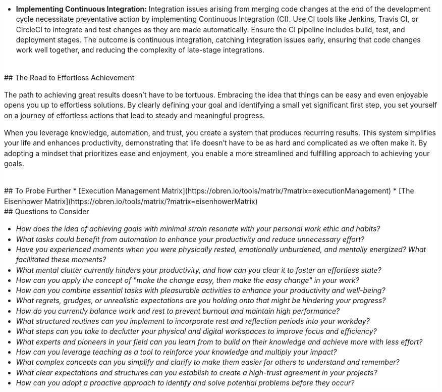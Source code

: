 * **Implementing Continuous Integration:** 
Integration issues arising from merging code changes at the end of the development cycle necessitate preventative action by implementing Continuous Integration (CI). Use CI tools like Jenkins, Travis CI, or CircleCI to integrate and test changes as they are made automatically. Ensure the CI pipeline includes build, test, and deployment stages. The outcome is continuous integration, catching integration issues early, ensuring that code changes work well together, and reducing the complexity of late-stage integrations.




<br>
## The Road to Effortless Achievement

The path to achieving great results doesn’t have to be tortuous. Embracing the idea that things can be easy and even enjoyable opens you up to effortless solutions. By clearly defining your goal and identifying a small yet significant first step, you set yourself on a journey of effortless actions that lead to steady and meaningful progress.

When you leverage knowledge, automation, and trust, you create a system that produces recurring results. This system simplifies your life and enhances productivity, demonstrating that life doesn’t have to be as hard and complicated as we often make it. By adopting a mindset that prioritizes ease and enjoyment, you enable a more streamlined and fulfilling approach to achieving your goals.

<br>
## To Probe Further
* [Execution Management Matrix](https://obren.io/tools/matrix/?matrix=executionManagement)
* [The Eisenhower Matrix](https://obren.io/tools/matrix/?matrix=eisenhowerMatrix)


<br>
## Questions to Consider

* *How does the idea of achieving goals with minimal strain resonate with your personal work ethic and habits?*
* *What tasks could benefit from automation to enhance your productivity and reduce unnecessary effort?*
* *Have you experienced moments when you were physically rested, emotionally unburdened, and mentally energized? What facilitated these moments?*
* *What mental clutter currently hinders your productivity, and how can you clear it to foster an effortless state?*
* *How can you apply the concept of "make the change easy, then make the easy change" in your work?*
* *How can you combine essential tasks with pleasurable activities to enhance your productivity and well-being?*
* *What regrets, grudges, or unrealistic expectations are you holding onto that might be hindering your progress?*
* *How do you currently balance work and rest to prevent burnout and maintain high performance?*
* *What structured routines can you implement to incorporate rest and reflection periods into your workday?*
* *What steps can you take to declutter your physical and digital workspaces to improve focus and efficiency?*
* *What experts and pioneers in your field can you learn from to build on their knowledge and achieve more with less effort?*
* *How can you leverage teaching as a tool to reinforce your knowledge and multiply your impact?*
* *What complex concepts can you simplify and clarify to make them easier for others to understand and remember?*
* *What clear expectations and structures can you establish to create a high-trust agreement in your projects?*
* *How can you adopt a proactive approach to identify and solve potential problems before they occur?*